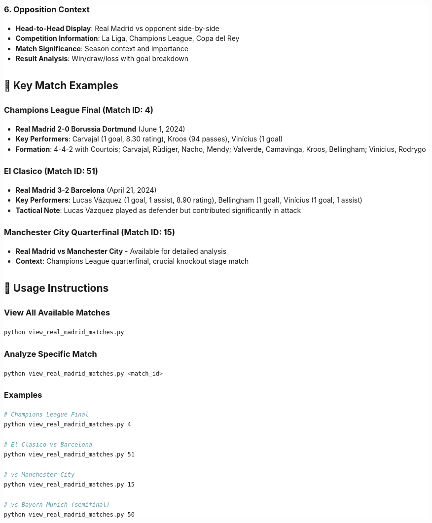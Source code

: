 ### 6. **Opposition Context**
- **Head-to-Head Display**: Real Madrid vs opponent side-by-side
- **Competition Information**: La Liga, Champions League, Copa del Rey
- **Match Significance**: Season context and importance
- **Result Analysis**: Win/draw/loss with goal breakdown

## 🎯 Key Match Examples

### Champions League Final (Match ID: 4)
- **Real Madrid 2-0 Borussia Dortmund** (June 1, 2024)
- **Key Performers**: Carvajal (1 goal, 8.30 rating), Kroos (94 passes), Vinícius (1 goal)
- **Formation**: 4-4-2 with Courtois; Carvajal, Rüdiger, Nacho, Mendy; Valverde, Camavinga, Kroos, Bellingham; Vinícius, Rodrygo

### El Clasico (Match ID: 51)
- **Real Madrid 3-2 Barcelona** (April 21, 2024)
- **Key Performers**: Lucas Vázquez (1 goal, 1 assist, 8.90 rating), Bellingham (1 goal), Vinícius (1 goal, 1 assist)
- **Tactical Note**: Lucas Vázquez played as defender but contributed significantly in attack

### Manchester City Quarterfinal (Match ID: 15)
- **Real Madrid vs Manchester City** - Available for detailed analysis
- **Context**: Champions League quarterfinal, crucial knockout stage match

## 🚀 Usage Instructions

### View All Available Matches
```bash
python view_real_madrid_matches.py
```

### Analyze Specific Match
```bash
python view_real_madrid_matches.py <match_id>
```

### Examples
```bash
# Champions League Final
python view_real_madrid_matches.py 4

# El Clasico vs Barcelona
python view_real_madrid_matches.py 51

# vs Manchester City
python view_real_madrid_matches.py 15

# vs Bayern Munich (semifinal)
python view_real_madrid_matches.py 50
```
